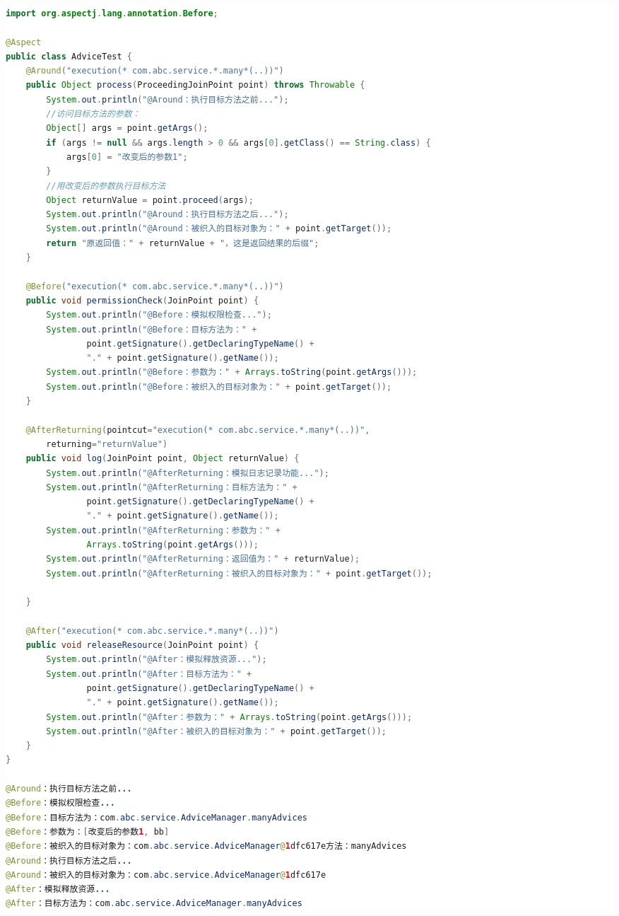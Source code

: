 ```java
import org.aspectj.lang.annotation.Before;

@Aspect
public class AdviceTest {
    @Around("execution(* com.abc.service.*.many*(..))")
    public Object process(ProceedingJoinPoint point) throws Throwable {
        System.out.println("@Around：执行目标方法之前...");
        //访问目标方法的参数：
        Object[] args = point.getArgs();
        if (args != null && args.length > 0 && args[0].getClass() == String.class) {
            args[0] = "改变后的参数1";
        }
        //用改变后的参数执行目标方法
        Object returnValue = point.proceed(args);
        System.out.println("@Around：执行目标方法之后...");
        System.out.println("@Around：被织入的目标对象为：" + point.getTarget());
        return "原返回值：" + returnValue + "，这是返回结果的后缀";
    }
    
    @Before("execution(* com.abc.service.*.many*(..))")
    public void permissionCheck(JoinPoint point) {
        System.out.println("@Before：模拟权限检查...");
        System.out.println("@Before：目标方法为：" + 
                point.getSignature().getDeclaringTypeName() + 
                "." + point.getSignature().getName());
        System.out.println("@Before：参数为：" + Arrays.toString(point.getArgs()));
        System.out.println("@Before：被织入的目标对象为：" + point.getTarget());
    }
    
    @AfterReturning(pointcut="execution(* com.abc.service.*.many*(..))", 
        returning="returnValue")
    public void log(JoinPoint point, Object returnValue) {
        System.out.println("@AfterReturning：模拟日志记录功能...");
        System.out.println("@AfterReturning：目标方法为：" + 
                point.getSignature().getDeclaringTypeName() + 
                "." + point.getSignature().getName());
        System.out.println("@AfterReturning：参数为：" + 
                Arrays.toString(point.getArgs()));
        System.out.println("@AfterReturning：返回值为：" + returnValue);
        System.out.println("@AfterReturning：被织入的目标对象为：" + point.getTarget());
        
    }
    
    @After("execution(* com.abc.service.*.many*(..))")
    public void releaseResource(JoinPoint point) {
        System.out.println("@After：模拟释放资源...");
        System.out.println("@After：目标方法为：" + 
                point.getSignature().getDeclaringTypeName() + 
                "." + point.getSignature().getName());
        System.out.println("@After：参数为：" + Arrays.toString(point.getArgs()));
        System.out.println("@After：被织入的目标对象为：" + point.getTarget());
    }
}

@Around：执行目标方法之前...
@Before：模拟权限检查...
@Before：目标方法为：com.abc.service.AdviceManager.manyAdvices
@Before：参数为：[改变后的参数1, bb]
@Before：被织入的目标对象为：com.abc.service.AdviceManager@1dfc617e方法：manyAdvices
@Around：执行目标方法之后...
@Around：被织入的目标对象为：com.abc.service.AdviceManager@1dfc617e
@After：模拟释放资源...
@After：目标方法为：com.abc.service.AdviceManager.manyAdvices
```
